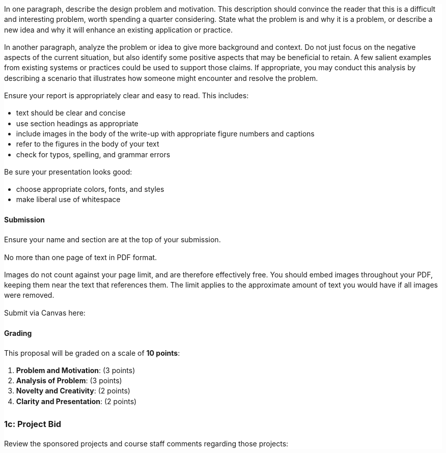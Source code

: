 In one paragraph, describe the design problem and motivation. 
This description should convince the reader that this is a difficult and interesting problem, worth spending a quarter considering. 
State what the problem is and why it is a problem, or describe a new idea and why it will enhance an existing application or practice.

In another paragraph, analyze the problem or idea to give more background and context. 
Do not just focus on the negative aspects of the current situation, but also identify some positive aspects that may be beneficial to retain. 
A few salient examples from existing systems or practices could be used to support those claims.
If appropriate, you may conduct this analysis by describing a scenario that illustrates how someone might encounter and resolve the problem.

Ensure your report is appropriately clear and easy to read. This includes:

 - text should be clear and concise
 - use section headings as appropriate
 - include images in the body of the write-up with appropriate figure numbers and captions
 - refer to the figures in the body of your text
 - check for typos, spelling, and grammar errors

Be sure your presentation looks good:

 - choose appropriate colors, fonts, and styles
 - make liberal use of whitespace 


<app-assignment-samples sampleToLink="1b"></app-assignment-samples>

#### Submission

Ensure your name and section are at the top of your submission.

No more than one page of text in PDF format.

Images do not count against your page limit, and are therefore effectively free. 
You should embed images throughout your PDF, keeping them near the text that references them.
The limit applies to the approximate amount of text you would have if all images were removed.

Submit via Canvas here:

<app-assignment-submission-link linkSubmission="{{ page.link_project_1b }}"></app-assignment-submission-link>

#### Grading

This proposal will be graded on a scale of __10 points__:

1. __Problem and Motivation__: (3 points)
2. __Analysis of Problem__: (3 points)
3. __Novelty and Creativity__: (2 points)
4. __Clarity and Presentation__: (2 points)

### 1c: Project Bid

<app-assignment-due-text dueText="{{ page.due_project_1c }}"></app-assignment-due-text>

Review the sponsored projects and course staff comments regarding those projects:
